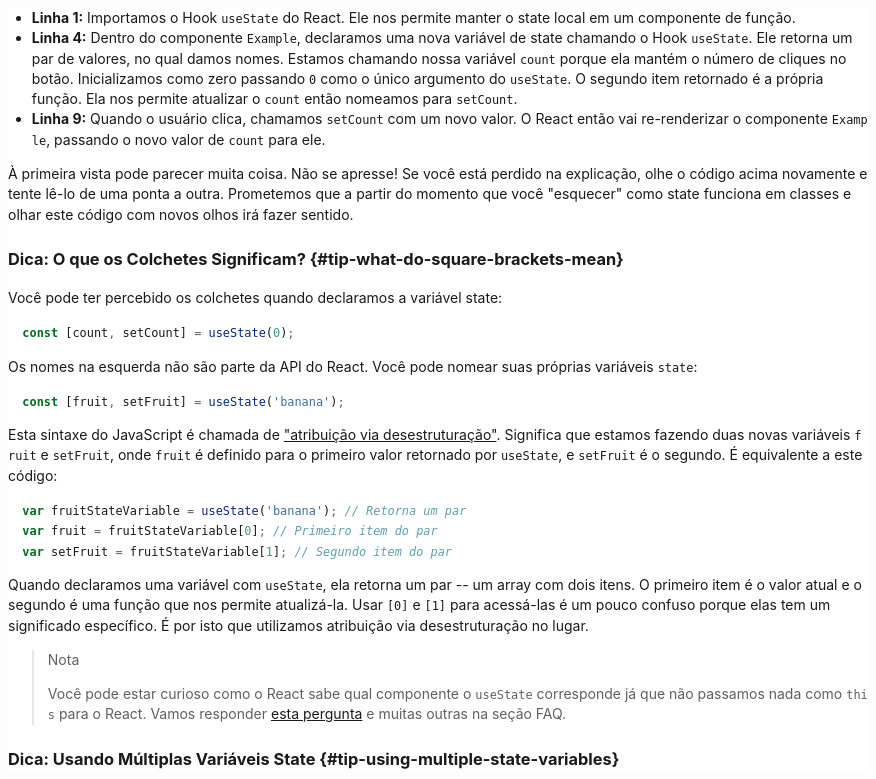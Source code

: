 * **Linha 1:** Importamos o Hook `useState` do React. Ele nos permite manter o state local em um componente de função.
* **Linha 4:** Dentro do componente `Example`, declaramos uma nova variável de state chamando o Hook `useState`. Ele retorna um par de valores, no qual damos nomes. Estamos chamando nossa variável `count` porque ela mantém o número de cliques no botão. Inicializamos como zero passando `0` como o único argumento do `useState`. O segundo item retornado é a própria função. Ela nos permite atualizar o `count` então nomeamos para `setCount`.
* **Linha 9:** Quando o usuário clica, chamamos `setCount` com um novo valor. O React então vai re-renderizar o componente `Example`, passando o novo valor de `count` para ele.

À primeira vista pode parecer muita coisa. Não se apresse! Se você está perdido na explicação, olhe o código acima novamente e tente lê-lo de uma ponta a outra. Prometemos que a partir do momento que você "esquecer" como state funciona em classes e olhar este código com novos olhos irá fazer sentido.

### Dica: O que os Colchetes Significam? {#tip-what-do-square-brackets-mean}

Você pode ter percebido os colchetes quando declaramos a variável state:

```js
  const [count, setCount] = useState(0);
```

Os nomes na esquerda não são parte da API do React. Você pode nomear suas próprias variáveis `state`:

```js
  const [fruit, setFruit] = useState('banana');
```

Esta sintaxe do JavaScript é chamada de ["atribuição via desestruturação"](https://developer.mozilla.org/pt-BR/docs/Web/JavaScript/Reference/Operators/Atribuicao_via_desestruturacao). Significa que estamos fazendo duas novas variáveis `fruit` e `setFruit`, onde `fruit` é definido para o primeiro valor retornado por `useState`, e `setFruit` é o segundo. É equivalente a este código:

```js
  var fruitStateVariable = useState('banana'); // Retorna um par
  var fruit = fruitStateVariable[0]; // Primeiro item do par
  var setFruit = fruitStateVariable[1]; // Segundo item do par
```

Quando declaramos uma variável com `useState`, ela retorna um par -- um array com dois itens. O primeiro item é o valor atual e o segundo é uma função que nos permite atualizá-la. Usar `[0]` e `[1]` para acessá-las é um pouco confuso porque elas tem um significado específico. É por isto que utilizamos atribuição via desestruturação no lugar.

>Nota
>
>Você pode estar curioso como o React sabe qual componente o `useState` corresponde já que não passamos nada como `this` para o React. Vamos responder [esta pergunta](/docs/hooks-faq.html#how-does-react-associate-hook-calls-with-components) e muitas outras na seção FAQ.

### Dica: Usando Múltiplas Variáveis State {#tip-using-multiple-state-variables}
